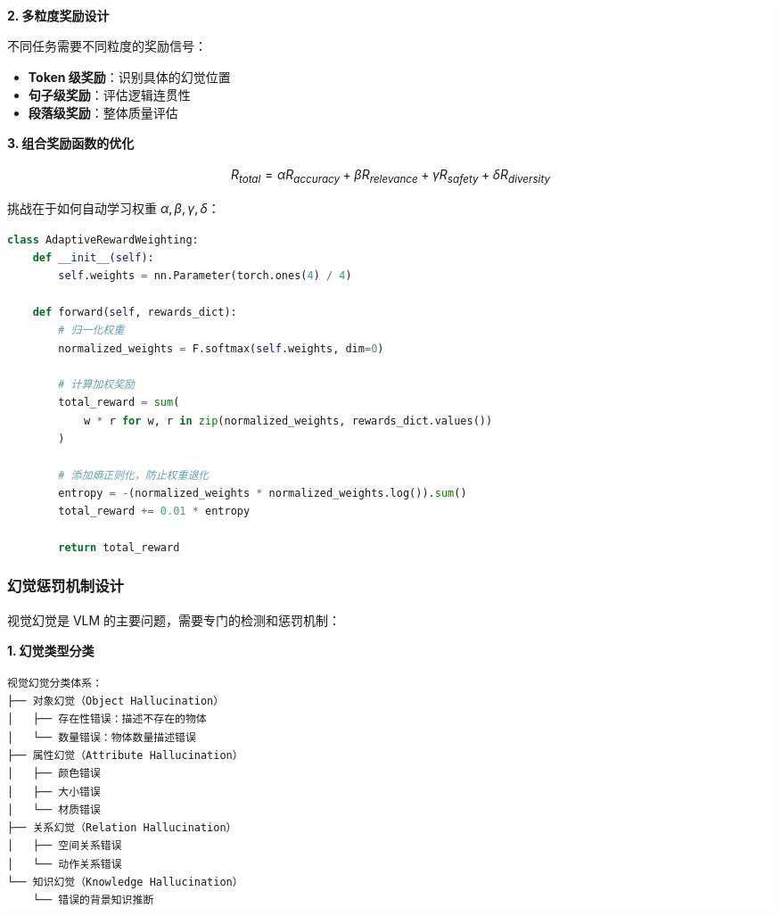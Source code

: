 **2. 多粒度奖励设计**

不同任务需要不同粒度的奖励信号：

- **Token 级奖励**：识别具体的幻觉位置
- **句子级奖励**：评估逻辑连贯性
- **段落级奖励**：整体质量评估

**3. 组合奖励函数的优化**

$$R_{total} = \alpha R_{accuracy} + \beta R_{relevance} + \gamma R_{safety} + \delta R_{diversity}$$

挑战在于如何自动学习权重 $\alpha, \beta, \gamma, \delta$：

```python
class AdaptiveRewardWeighting:
    def __init__(self):
        self.weights = nn.Parameter(torch.ones(4) / 4)
        
    def forward(self, rewards_dict):
        # 归一化权重
        normalized_weights = F.softmax(self.weights, dim=0)
        
        # 计算加权奖励
        total_reward = sum(
            w * r for w, r in zip(normalized_weights, rewards_dict.values())
        )
        
        # 添加熵正则化，防止权重退化
        entropy = -(normalized_weights * normalized_weights.log()).sum()
        total_reward += 0.01 * entropy
        
        return total_reward
```

### 幻觉惩罚机制设计

视觉幻觉是 VLM 的主要问题，需要专门的检测和惩罚机制：

**1. 幻觉类型分类**

```
视觉幻觉分类体系：
├── 对象幻觉（Object Hallucination）
│   ├── 存在性错误：描述不存在的物体
│   └── 数量错误：物体数量描述错误
├── 属性幻觉（Attribute Hallucination）
│   ├── 颜色错误
│   ├── 大小错误
│   └── 材质错误
├── 关系幻觉（Relation Hallucination）
│   ├── 空间关系错误
│   └── 动作关系错误
└── 知识幻觉（Knowledge Hallucination）
    └── 错误的背景知识推断
```
